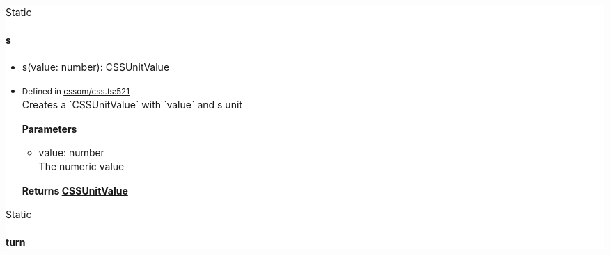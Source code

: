 
</li>
</ul>

</section>
<section class="pb-4 pt-2 ">
<div class="d-flex flex-row">
<div class="h4 pr-1"><span class="badge badge-primary">Static</span></div>
<h4 id="s">s</h4>
</div>

<ul class="tsd-signatures ">
<li class="tsd-signature tsd-kind-icon">s<span class="tsd-signature-symbol">(</span>value<span class="tsd-signature-symbol">: </span><span class="tsd-signature-type">number</span><span class="tsd-signature-symbol">)</span><span class="tsd-signature-symbol">: </span><a href=".visua._cssom_css_unit_value_.cssunitvalue/" class="tsd-signature-type">CSSUnitValue</a></li>
</ul>

<ul class="tsd-descriptions">
<li class="tsd-description">
<aside class="tsd-sources pb-2">
<div class="d-flex flex-column">
<small class="text-muted">Defined in <a href="https://github.com/umbopepato/visua/blob/dbefde1/src/cssom/css.ts#L521">cssom/css.ts:521</a></small>
</div>
</aside>
<div class="pt-1 tsd-comment">
<div markdown="1">
Creates a `CSSUnitValue` with `value` and s unit
</div>
</div>


<strong>Parameters</strong>
<ul class="pl-3 pb-2 list-style-initial">
<li>
<div class="h6 mb-0">value: <span class="tsd-signature-type">number</span></div>

<div class="pt-1 tsd-comment">
<div markdown="1">
The numeric value

</div>
</div>

</li>
</ul>

<strong>Returns <a href=".visua._cssom_css_unit_value_.cssunitvalue/" class="tsd-signature-type">CSSUnitValue</a></strong>


</li>
</ul>

</section>
<section class="pb-4 pt-2 ">
<div class="d-flex flex-row">
<div class="h4 pr-1"><span class="badge badge-primary">Static</span></div>
<h4 id="turn">turn</h4>
</div>
